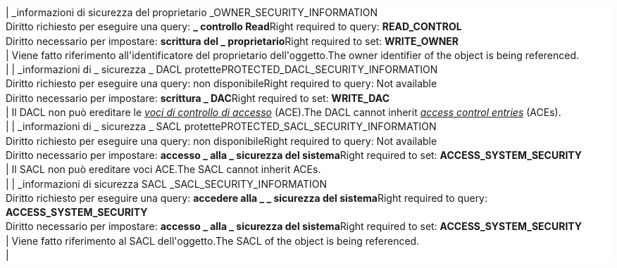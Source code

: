 | <span data-ttu-id="bac29-144">\_informazioni di sicurezza del proprietario \_</span><span class="sxs-lookup"><span data-stu-id="bac29-144">OWNER\_SECURITY\_INFORMATION</span></span><br/> <span data-ttu-id="bac29-145">Diritto richiesto per eseguire una query: **\_ controllo Read**</span><span class="sxs-lookup"><span data-stu-id="bac29-145">Right required to query: **READ\_CONTROL**</span></span><br/> <span data-ttu-id="bac29-146">Diritto necessario per impostare: **scrittura del \_ proprietario**</span><span class="sxs-lookup"><span data-stu-id="bac29-146">Right required to set: **WRITE\_OWNER**</span></span> <br/>                                                                                      | <span data-ttu-id="bac29-147">Viene fatto riferimento all'identificatore del proprietario dell'oggetto.</span><span class="sxs-lookup"><span data-stu-id="bac29-147">The owner identifier of the object is being referenced.</span></span><br/>                                                                                                                                                                                                                                                                                                            |
| <span data-ttu-id="bac29-148">\_informazioni di \_ sicurezza \_ DACL protette</span><span class="sxs-lookup"><span data-stu-id="bac29-148">PROTECTED\_DACL\_SECURITY\_INFORMATION</span></span><br/> <span data-ttu-id="bac29-149">Diritto richiesto per eseguire una query: non disponibile</span><span class="sxs-lookup"><span data-stu-id="bac29-149">Right required to query: Not available</span></span><br/> <span data-ttu-id="bac29-150">Diritto necessario per impostare: **scrittura \_ DAC**</span><span class="sxs-lookup"><span data-stu-id="bac29-150">Right required to set: **WRITE\_DAC**</span></span><br/>                                                                                   | <span data-ttu-id="bac29-151">Il DACL non può ereditare le [*voci di controllo di accesso*](/windows/desktop/SecGloss/a-gly) (ACE).</span><span class="sxs-lookup"><span data-stu-id="bac29-151">The DACL cannot inherit [*access control entries*](/windows/desktop/SecGloss/a-gly) (ACEs).</span></span><br/>                                                                                                                                                                                                                   |
| <span data-ttu-id="bac29-152">\_informazioni di \_ sicurezza \_ SACL protette</span><span class="sxs-lookup"><span data-stu-id="bac29-152">PROTECTED\_SACL\_SECURITY\_INFORMATION</span></span><br/> <span data-ttu-id="bac29-153">Diritto richiesto per eseguire una query: non disponibile</span><span class="sxs-lookup"><span data-stu-id="bac29-153">Right required to query: Not available</span></span><br/> <span data-ttu-id="bac29-154">Diritto necessario per impostare: **accesso \_ alla \_ sicurezza del sistema**</span><span class="sxs-lookup"><span data-stu-id="bac29-154">Right required to set: **ACCESS\_SYSTEM\_SECURITY**</span></span><br/>                                                                     | <span data-ttu-id="bac29-155">Il SACL non può ereditare voci ACE.</span><span class="sxs-lookup"><span data-stu-id="bac29-155">The SACL cannot inherit ACEs.</span></span><br/>                                                                                                                                                                                                                                                                                                                                      |
| <span data-ttu-id="bac29-156">\_informazioni di sicurezza SACL \_</span><span class="sxs-lookup"><span data-stu-id="bac29-156">SACL\_SECURITY\_INFORMATION</span></span><br/> <span data-ttu-id="bac29-157">Diritto richiesto per eseguire una query: **accedere alla \_ \_ sicurezza del sistema**</span><span class="sxs-lookup"><span data-stu-id="bac29-157">Right required to query: **ACCESS\_SYSTEM\_SECURITY**</span></span><br/> <span data-ttu-id="bac29-158">Diritto necessario per impostare: **accesso \_ alla \_ sicurezza del sistema**</span><span class="sxs-lookup"><span data-stu-id="bac29-158">Right required to set: **ACCESS\_SYSTEM\_SECURITY**</span></span><br/>                                                                 | <span data-ttu-id="bac29-159">Viene fatto riferimento al SACL dell'oggetto.</span><span class="sxs-lookup"><span data-stu-id="bac29-159">The SACL of the object is being referenced.</span></span><br/>                                                                                                                                                                                                                                                                                                                        |